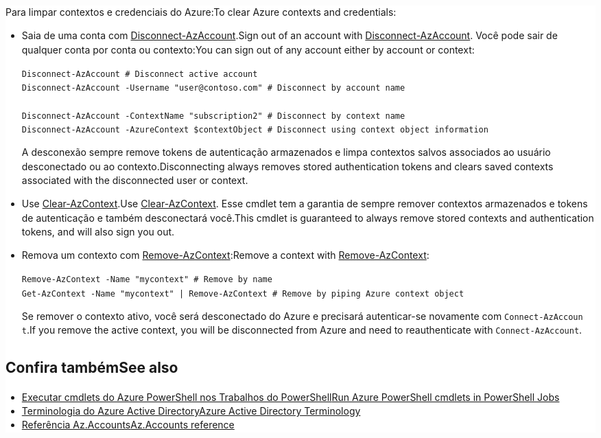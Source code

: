 <span data-ttu-id="3c4b9-167">Para limpar contextos e credenciais do Azure:</span><span class="sxs-lookup"><span data-stu-id="3c4b9-167">To clear Azure contexts and credentials:</span></span>

* <span data-ttu-id="3c4b9-168">Saia de uma conta com [Disconnect-AzAccount](/powershell/module/az.accounts/disconnect-azaccount).</span><span class="sxs-lookup"><span data-stu-id="3c4b9-168">Sign out of an account with [Disconnect-AzAccount](/powershell/module/az.accounts/disconnect-azaccount).</span></span>
  <span data-ttu-id="3c4b9-169">Você pode sair de qualquer conta por conta ou contexto:</span><span class="sxs-lookup"><span data-stu-id="3c4b9-169">You can sign out of any account either by account or context:</span></span>

  ```azurepowershell-interactive
  Disconnect-AzAccount # Disconnect active account 
  Disconnect-AzAccount -Username "user@contoso.com" # Disconnect by account name

  Disconnect-AzAccount -ContextName "subscription2" # Disconnect by context name
  Disconnect-AzAccount -AzureContext $contextObject # Disconnect using context object information
  ```

  <span data-ttu-id="3c4b9-170">A desconexão sempre remove tokens de autenticação armazenados e limpa contextos salvos associados ao usuário desconectado ou ao contexto.</span><span class="sxs-lookup"><span data-stu-id="3c4b9-170">Disconnecting always removes stored authentication tokens and clears saved contexts associated with the disconnected user or context.</span></span>
* <span data-ttu-id="3c4b9-171">Use [Clear-AzContext](/powershell/module/az.accounts/Clear-AzContext).</span><span class="sxs-lookup"><span data-stu-id="3c4b9-171">Use [Clear-AzContext](/powershell/module/az.accounts/Clear-AzContext).</span></span> <span data-ttu-id="3c4b9-172">Esse cmdlet tem a garantia de sempre remover contextos armazenados e tokens de autenticação e também desconectará você.</span><span class="sxs-lookup"><span data-stu-id="3c4b9-172">This cmdlet is guaranteed to always remove stored contexts and authentication tokens, and will also sign you out.</span></span>
* <span data-ttu-id="3c4b9-173">Remova um contexto com [Remove-AzContext](/powershell/module/az.accounts/remove-azcontext):</span><span class="sxs-lookup"><span data-stu-id="3c4b9-173">Remove a context with [Remove-AzContext](/powershell/module/az.accounts/remove-azcontext):</span></span>
  
  ```azurepowershell-interactive
  Remove-AzContext -Name "mycontext" # Remove by name
  Get-AzContext -Name "mycontext" | Remove-AzContext # Remove by piping Azure context object
  ```

  <span data-ttu-id="3c4b9-174">Se remover o contexto ativo, você será desconectado do Azure e precisará autenticar-se novamente com `Connect-AzAccount`.</span><span class="sxs-lookup"><span data-stu-id="3c4b9-174">If you remove the active context, you will be disconnected from Azure and need to reauthenticate with `Connect-AzAccount`.</span></span>

## <a name="see-also"></a><span data-ttu-id="3c4b9-175">Confira também</span><span class="sxs-lookup"><span data-stu-id="3c4b9-175">See also</span></span>

* [<span data-ttu-id="3c4b9-176">Executar cmdlets do Azure PowerShell nos Trabalhos do PowerShell</span><span class="sxs-lookup"><span data-stu-id="3c4b9-176">Run Azure PowerShell cmdlets in PowerShell Jobs</span></span>](using-psjobs.md)
* [<span data-ttu-id="3c4b9-177">Terminologia do Azure Active Directory</span><span class="sxs-lookup"><span data-stu-id="3c4b9-177">Azure Active Directory Terminology</span></span>](/azure/active-directory/fundamentals/active-directory-whatis#terminology)
* [<span data-ttu-id="3c4b9-178">Referência Az.Accounts</span><span class="sxs-lookup"><span data-stu-id="3c4b9-178">Az.Accounts reference</span></span>](/powershell/module/az.accounts)
